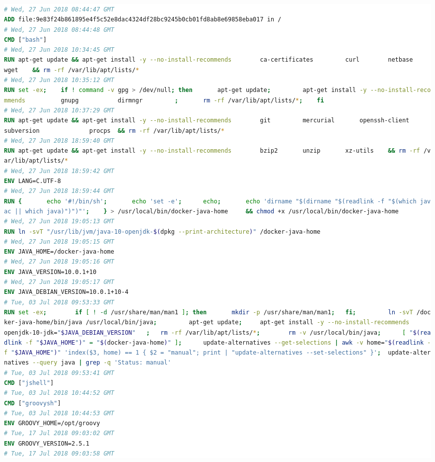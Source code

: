 ```dockerfile
# Wed, 27 Jun 2018 08:44:47 GMT
ADD file:9e83f24b861895e4f5c52e8dac4324df28bc9245b0cb01fd8ab8e69858eba017 in / 
# Wed, 27 Jun 2018 08:44:48 GMT
CMD ["bash"]
# Wed, 27 Jun 2018 10:34:45 GMT
RUN apt-get update && apt-get install -y --no-install-recommends 		ca-certificates 		curl 		netbase 		wget 	&& rm -rf /var/lib/apt/lists/*
# Wed, 27 Jun 2018 10:35:12 GMT
RUN set -ex; 	if ! command -v gpg > /dev/null; then 		apt-get update; 		apt-get install -y --no-install-recommends 			gnupg 			dirmngr 		; 		rm -rf /var/lib/apt/lists/*; 	fi
# Wed, 27 Jun 2018 10:37:29 GMT
RUN apt-get update && apt-get install -y --no-install-recommends 		git 		mercurial 		openssh-client 		subversion 				procps 	&& rm -rf /var/lib/apt/lists/*
# Wed, 27 Jun 2018 18:59:40 GMT
RUN apt-get update && apt-get install -y --no-install-recommends 		bzip2 		unzip 		xz-utils 	&& rm -rf /var/lib/apt/lists/*
# Wed, 27 Jun 2018 18:59:42 GMT
ENV LANG=C.UTF-8
# Wed, 27 Jun 2018 18:59:44 GMT
RUN { 		echo '#!/bin/sh'; 		echo 'set -e'; 		echo; 		echo 'dirname "$(dirname "$(readlink -f "$(which javac || which java)")")"'; 	} > /usr/local/bin/docker-java-home 	&& chmod +x /usr/local/bin/docker-java-home
# Wed, 27 Jun 2018 19:05:13 GMT
RUN ln -svT "/usr/lib/jvm/java-10-openjdk-$(dpkg --print-architecture)" /docker-java-home
# Wed, 27 Jun 2018 19:05:15 GMT
ENV JAVA_HOME=/docker-java-home
# Wed, 27 Jun 2018 19:05:16 GMT
ENV JAVA_VERSION=10.0.1+10
# Wed, 27 Jun 2018 19:05:17 GMT
ENV JAVA_DEBIAN_VERSION=10.0.1+10-4
# Tue, 03 Jul 2018 09:53:33 GMT
RUN set -ex; 		if [ ! -d /usr/share/man/man1 ]; then 		mkdir -p /usr/share/man/man1; 	fi; 		ln -svT /docker-java-home/bin/java /usr/local/bin/java; 		apt-get update; 	apt-get install -y --no-install-recommends 		openjdk-10-jdk="$JAVA_DEBIAN_VERSION" 	; 	rm -rf /var/lib/apt/lists/*; 		rm -v /usr/local/bin/java; 		[ "$(readlink -f "$JAVA_HOME")" = "$(docker-java-home)" ]; 		update-alternatives --get-selections | awk -v home="$(readlink -f "$JAVA_HOME")" 'index($3, home) == 1 { $2 = "manual"; print | "update-alternatives --set-selections" }'; 	update-alternatives --query java | grep -q 'Status: manual'
# Tue, 03 Jul 2018 09:53:41 GMT
CMD ["jshell"]
# Tue, 03 Jul 2018 10:44:52 GMT
CMD ["groovysh"]
# Tue, 03 Jul 2018 10:44:53 GMT
ENV GROOVY_HOME=/opt/groovy
# Tue, 17 Jul 2018 09:03:02 GMT
ENV GROOVY_VERSION=2.5.1
# Tue, 17 Jul 2018 09:03:58 GMT
```